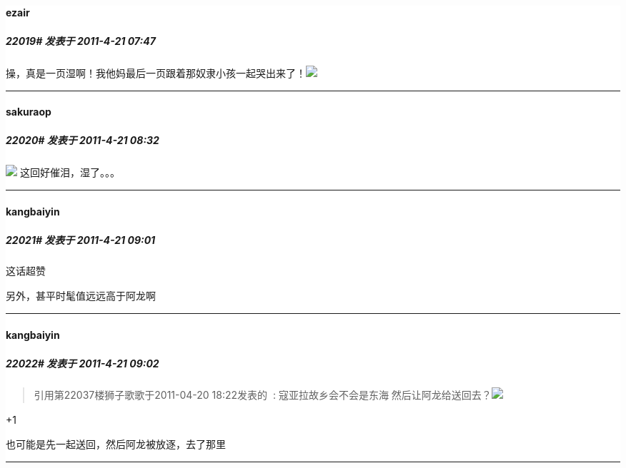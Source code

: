 ####  ezair  
##### 22019#       发表于 2011-4-21 07:47




操，真是一页湿啊！我他妈最后一页跟着那奴隶小孩一起哭出来了！<img src="https://static.saraba1st.com/image/smiley/face/178.gif" referrerpolicy="no-referrer">







-----

####  sakuraop  
##### 22020#       发表于 2011-4-21 08:32



<img src="https://static.saraba1st.com/image/smiley/face/178.gif" referrerpolicy="no-referrer"> 这回好催泪，湿了。。。







-----

####  kangbaiyin  
##### 22021#       发表于 2011-4-21 09:01




这话超赞

另外，甚平时髦值远远高于阿龙啊







-----

####  kangbaiyin  
##### 22022#       发表于 2011-4-21 09:02



<blockquote>引用第22037楼狮子歌歌于2011-04-20 18:22发表的  :
寇亚拉故乡会不会是东海 然后让阿龙给送回去？<img src="https://static.saraba1st.com/image/smiley/face/191.gif" referrerpolicy="no-referrer"></blockquote>
+1

也可能是先一起送回，然后阿龙被放逐，去了那里







-----
